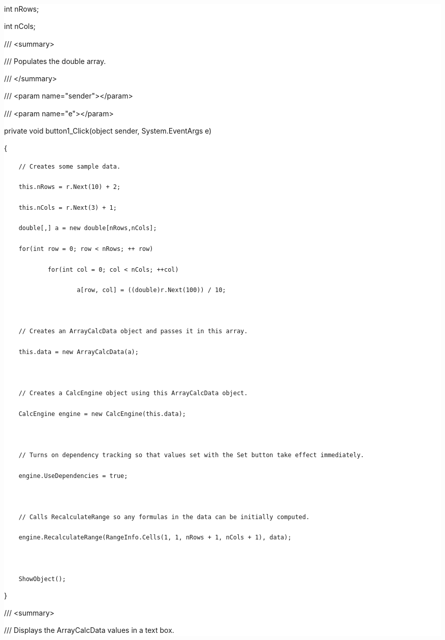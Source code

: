 int nRows;

int nCols;



/// &lt;summary&gt;

/// Populates the double array.

/// &lt;/summary&gt;

/// &lt;param name="sender"&gt;&lt;/param&gt;

/// &lt;param name="e"&gt;&lt;/param&gt;

private void button1_Click(object sender, System.EventArgs e)

{

        // Creates some sample data.

        this.nRows = r.Next(10) + 2;

        this.nCols = r.Next(3) + 1;

        double[,] a = new double[nRows,nCols];

        for(int row = 0; row < nRows; ++ row)

                for(int col = 0; col < nCols; ++col)

                        a[row, col] = ((double)r.Next(100)) / 10;



        // Creates an ArrayCalcData object and passes it in this array.

        this.data = new ArrayCalcData(a);



        // Creates a CalcEngine object using this ArrayCalcData object.

        CalcEngine engine = new CalcEngine(this.data);



        // Turns on dependency tracking so that values set with the Set button take effect immediately.

        engine.UseDependencies = true;



        // Calls RecalculateRange so any formulas in the data can be initially computed.

        engine.RecalculateRange(RangeInfo.Cells(1, 1, nRows + 1, nCols + 1), data); 



        ShowObject();

}



/// &lt;summary&gt;

/// Displays the ArrayCalcData values in a text box.
